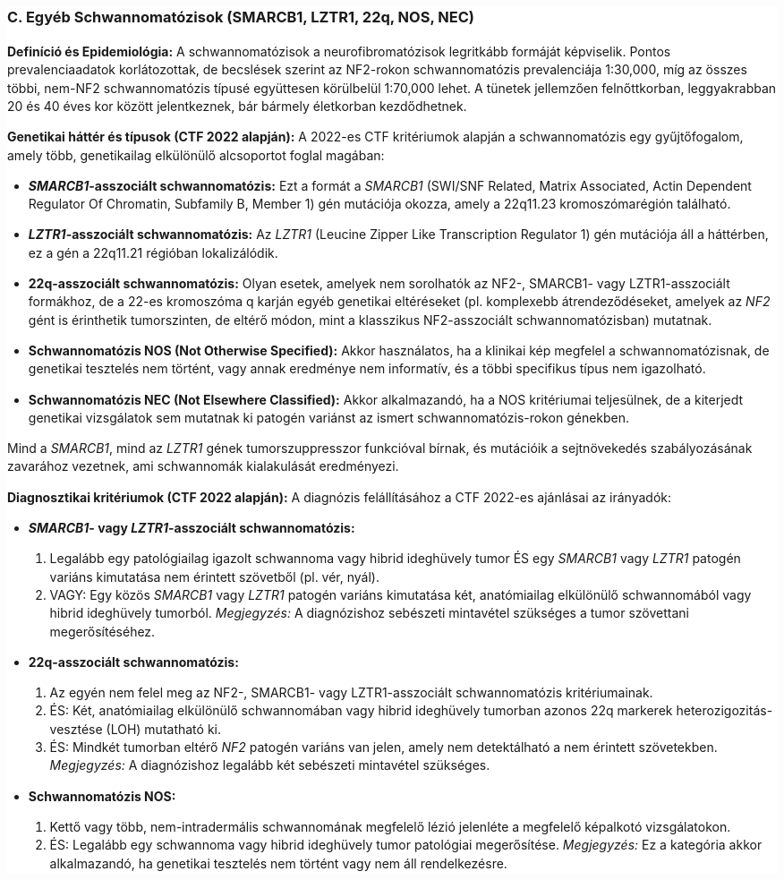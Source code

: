 
### C. Egyéb Schwannomatózisok (SMARCB1, LZTR1, 22q, NOS, NEC)

**Definíció és Epidemiológia:** A schwannomatózisok a neurofibromatózisok legritkább formáját képviselik. Pontos prevalenciaadatok korlátozottak, de becslések szerint az NF2-rokon schwannomatózis prevalenciája 1:30,000, míg az összes többi, nem-NF2 schwannomatózis típusé együttesen körülbelül 1:70,000 lehet. A tünetek jellemzően felnőttkorban, leggyakrabban 20 és 40 éves kor között jelentkeznek, bár bármely életkorban kezdődhetnek.  

**Genetikai háttér és típusok (CTF 2022 alapján):** A 2022-es CTF kritériumok alapján a schwannomatózis egy gyűjtőfogalom, amely több, genetikailag elkülönülő alcsoportot foglal magában:  

- **_SMARCB1_-asszociált schwannomatózis:** Ezt a formát a _SMARCB1_ (SWI/SNF Related, Matrix Associated, Actin Dependent Regulator Of Chromatin, Subfamily B, Member 1) gén mutációja okozza, amely a 22q11.23 kromoszómarégión található.  
    
- **_LZTR1_-asszociált schwannomatózis:** Az _LZTR1_ (Leucine Zipper Like Transcription Regulator 1) gén mutációja áll a háttérben, ez a gén a 22q11.21 régióban lokalizálódik.  
    
- **22q-asszociált schwannomatózis:** Olyan esetek, amelyek nem sorolhatók az NF2-, SMARCB1- vagy LZTR1-asszociált formákhoz, de a 22-es kromoszóma q karján egyéb genetikai eltéréseket (pl. komplexebb átrendeződéseket, amelyek az _NF2_ gént is érinthetik tumorszinten, de eltérő módon, mint a klasszikus NF2-asszociált schwannomatózisban) mutatnak.  
    
- **Schwannomatózis NOS (Not Otherwise Specified):** Akkor használatos, ha a klinikai kép megfelel a schwannomatózisnak, de genetikai tesztelés nem történt, vagy annak eredménye nem informatív, és a többi specifikus típus nem igazolható.  
    
- **Schwannomatózis NEC (Not Elsewhere Classified):** Akkor alkalmazandó, ha a NOS kritériumai teljesülnek, de a kiterjedt genetikai vizsgálatok sem mutatnak ki patogén variánst az ismert schwannomatózis-rokon génekben.  
    

Mind a _SMARCB1_, mind az _LZTR1_ gének tumorszuppresszor funkcióval bírnak, és mutációik a sejtnövekedés szabályozásának zavarához vezetnek, ami schwannomák kialakulását eredményezi.  

**Diagnosztikai kritériumok (CTF 2022 alapján):** A diagnózis felállításához a CTF 2022-es ajánlásai az irányadók:  

- **_SMARCB1_- vagy _LZTR1_-asszociált schwannomatózis:**
    1. Legalább egy patológiailag igazolt schwannoma vagy hibrid ideghüvely tumor ÉS egy _SMARCB1_ vagy _LZTR1_ patogén variáns kimutatása nem érintett szövetből (pl. vér, nyál).
    2. VAGY: Egy közös _SMARCB1_ vagy _LZTR1_ patogén variáns kimutatása két, anatómiailag elkülönülő schwannomából vagy hibrid ideghüvely tumorból. _Megjegyzés:_ A diagnózishoz sebészeti mintavétel szükséges a tumor szövettani megerősítéséhez.  
        
- **22q-asszociált schwannomatózis:**
    1. Az egyén nem felel meg az NF2-, SMARCB1- vagy LZTR1-asszociált schwannomatózis kritériumainak.
    2. ÉS: Két, anatómiailag elkülönülő schwannomában vagy hibrid ideghüvely tumorban azonos 22q markerek heterozigozitás-vesztése (LOH) mutatható ki.
    3. ÉS: Mindkét tumorban eltérő _NF2_ patogén variáns van jelen, amely nem detektálható a nem érintett szövetekben. _Megjegyzés:_ A diagnózishoz legalább két sebészeti mintavétel szükséges.  
        
- **Schwannomatózis NOS:**
    1. Kettő vagy több, nem-intradermális schwannomának megfelelő lézió jelenléte a megfelelő képalkotó vizsgálatokon.
    2. ÉS: Legalább egy schwannoma vagy hibrid ideghüvely tumor patológiai megerősítése. _Megjegyzés:_ Ez a kategória akkor alkalmazandó, ha genetikai tesztelés nem történt vagy nem áll rendelkezésre.  
        